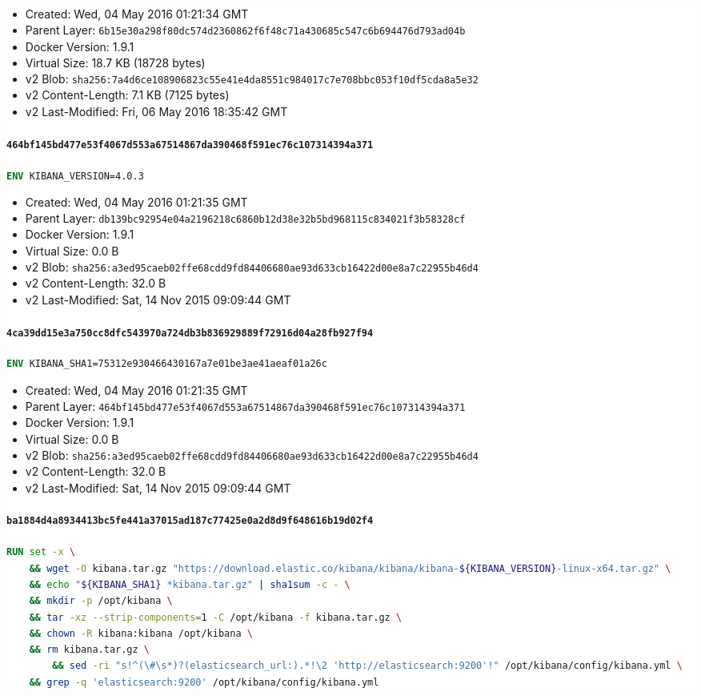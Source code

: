 -	Created: Wed, 04 May 2016 01:21:34 GMT
-	Parent Layer: `6b15e30a298f80dc574d2360862f6f48c71a430685c547c6b694476d793ad04b`
-	Docker Version: 1.9.1
-	Virtual Size: 18.7 KB (18728 bytes)
-	v2 Blob: `sha256:7a4d6ce108906823c55e41e4da8551c984017c7e708bbc053f10df5cda8a5e32`
-	v2 Content-Length: 7.1 KB (7125 bytes)
-	v2 Last-Modified: Fri, 06 May 2016 18:35:42 GMT

#### `464bf145bd477e53f4067d553a67514867da390468f591ec76c107314394a371`

```dockerfile
ENV KIBANA_VERSION=4.0.3
```

-	Created: Wed, 04 May 2016 01:21:35 GMT
-	Parent Layer: `db139bc92954e04a2196218c6860b12d38e32b5bd968115c834021f3b58328cf`
-	Docker Version: 1.9.1
-	Virtual Size: 0.0 B
-	v2 Blob: `sha256:a3ed95caeb02ffe68cdd9fd84406680ae93d633cb16422d00e8a7c22955b46d4`
-	v2 Content-Length: 32.0 B
-	v2 Last-Modified: Sat, 14 Nov 2015 09:09:44 GMT

#### `4ca39dd15e3a750cc8dfc543970a724db3b836929889f72916d04a28fb927f94`

```dockerfile
ENV KIBANA_SHA1=75312e930466430167a7e01be3ae41aeaf01a26c
```

-	Created: Wed, 04 May 2016 01:21:35 GMT
-	Parent Layer: `464bf145bd477e53f4067d553a67514867da390468f591ec76c107314394a371`
-	Docker Version: 1.9.1
-	Virtual Size: 0.0 B
-	v2 Blob: `sha256:a3ed95caeb02ffe68cdd9fd84406680ae93d633cb16422d00e8a7c22955b46d4`
-	v2 Content-Length: 32.0 B
-	v2 Last-Modified: Sat, 14 Nov 2015 09:09:44 GMT

#### `ba1884d4a8934413bc5fe441a37015ad187c77425e0a2d8d9f648616b19d02f4`

```dockerfile
RUN set -x \
	&& wget -O kibana.tar.gz "https://download.elastic.co/kibana/kibana/kibana-${KIBANA_VERSION}-linux-x64.tar.gz" \
	&& echo "${KIBANA_SHA1} *kibana.tar.gz" | sha1sum -c - \
	&& mkdir -p /opt/kibana \
	&& tar -xz --strip-components=1 -C /opt/kibana -f kibana.tar.gz \
	&& chown -R kibana:kibana /opt/kibana \
	&& rm kibana.tar.gz \
		&& sed -ri "s!^(\#\s*)?(elasticsearch_url:).*!\2 'http://elasticsearch:9200'!" /opt/kibana/config/kibana.yml \
	&& grep -q 'elasticsearch:9200' /opt/kibana/config/kibana.yml
```
